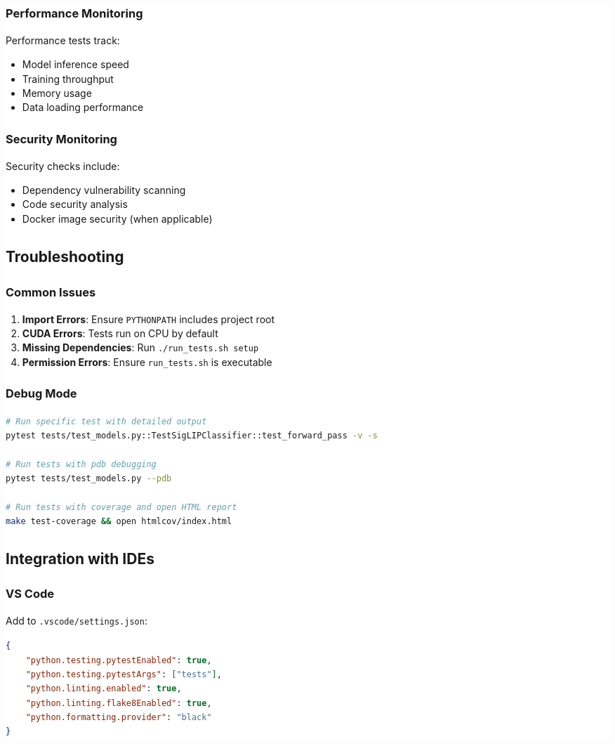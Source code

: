 ### Performance Monitoring

Performance tests track:
- Model inference speed
- Training throughput
- Memory usage
- Data loading performance

### Security Monitoring

Security checks include:
- Dependency vulnerability scanning
- Code security analysis
- Docker image security (when applicable)

## Troubleshooting

### Common Issues

1. **Import Errors**: Ensure `PYTHONPATH` includes project root
2. **CUDA Errors**: Tests run on CPU by default
3. **Missing Dependencies**: Run `./run_tests.sh setup`
4. **Permission Errors**: Ensure `run_tests.sh` is executable

### Debug Mode

```bash
# Run specific test with detailed output
pytest tests/test_models.py::TestSigLIPClassifier::test_forward_pass -v -s

# Run tests with pdb debugging
pytest tests/test_models.py --pdb

# Run tests with coverage and open HTML report
make test-coverage && open htmlcov/index.html
```

## Integration with IDEs

### VS Code

Add to `.vscode/settings.json`:
```json
{
    "python.testing.pytestEnabled": true,
    "python.testing.pytestArgs": ["tests"],
    "python.linting.enabled": true,
    "python.linting.flake8Enabled": true,
    "python.formatting.provider": "black"
}
```
